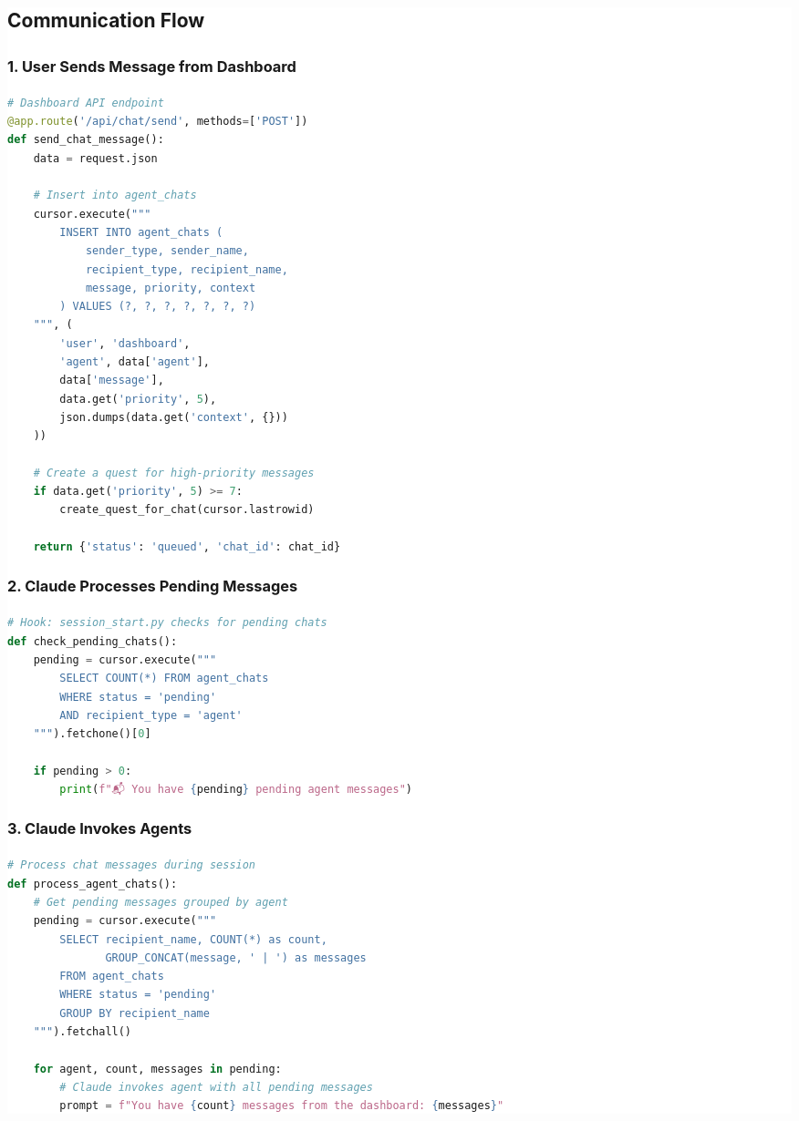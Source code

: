 ## Communication Flow

### 1. User Sends Message from Dashboard

```python
# Dashboard API endpoint
@app.route('/api/chat/send', methods=['POST'])
def send_chat_message():
    data = request.json
    
    # Insert into agent_chats
    cursor.execute("""
        INSERT INTO agent_chats (
            sender_type, sender_name, 
            recipient_type, recipient_name,
            message, priority, context
        ) VALUES (?, ?, ?, ?, ?, ?, ?)
    """, (
        'user', 'dashboard',
        'agent', data['agent'],
        data['message'],
        data.get('priority', 5),
        json.dumps(data.get('context', {}))
    ))
    
    # Create a quest for high-priority messages
    if data.get('priority', 5) >= 7:
        create_quest_for_chat(cursor.lastrowid)
    
    return {'status': 'queued', 'chat_id': chat_id}
```

### 2. Claude Processes Pending Messages

```python
# Hook: session_start.py checks for pending chats
def check_pending_chats():
    pending = cursor.execute("""
        SELECT COUNT(*) FROM agent_chats 
        WHERE status = 'pending' 
        AND recipient_type = 'agent'
    """).fetchone()[0]
    
    if pending > 0:
        print(f"📬 You have {pending} pending agent messages")
```

### 3. Claude Invokes Agents

```python
# Process chat messages during session
def process_agent_chats():
    # Get pending messages grouped by agent
    pending = cursor.execute("""
        SELECT recipient_name, COUNT(*) as count,
               GROUP_CONCAT(message, ' | ') as messages
        FROM agent_chats 
        WHERE status = 'pending'
        GROUP BY recipient_name
    """).fetchall()
    
    for agent, count, messages in pending:
        # Claude invokes agent with all pending messages
        prompt = f"You have {count} messages from the dashboard: {messages}"
```